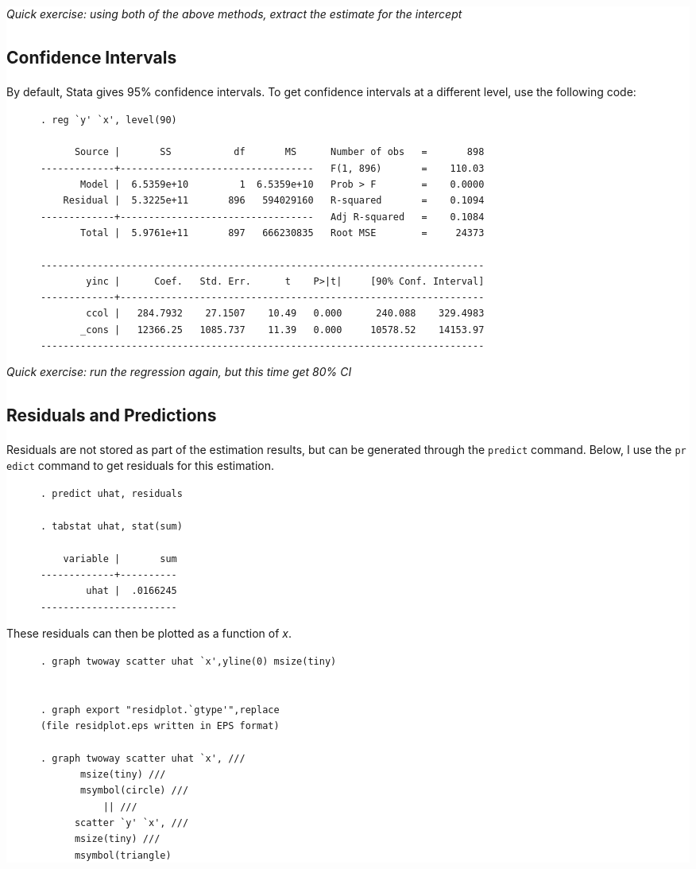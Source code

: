 *Quick exercise: using both of the above methods, extract the estimate
for the intercept*

Confidence Intervals
--------------------

By default, Stata gives 95% confidence intervals. To get confidence
intervals at a different level, use the following code:

          . reg `y' `x', level(90)

                Source |       SS           df       MS      Number of obs   =       898
          -------------+----------------------------------   F(1, 896)       =    110.03
                 Model |  6.5359e+10         1  6.5359e+10   Prob > F        =    0.0000
              Residual |  5.3225e+11       896   594029160   R-squared       =    0.1094
          -------------+----------------------------------   Adj R-squared   =    0.1084
                 Total |  5.9761e+11       897   666230835   Root MSE        =     24373

          ------------------------------------------------------------------------------
                  yinc |      Coef.   Std. Err.      t    P>|t|     [90% Conf. Interval]
          -------------+----------------------------------------------------------------
                  ccol |   284.7932    27.1507    10.49   0.000      240.088    329.4983
                 _cons |   12366.25   1085.737    11.39   0.000     10578.52    14153.97
          ------------------------------------------------------------------------------

*Quick exercise: run the regression again, but this time get 80% CI*

Residuals and Predictions
-------------------------

Residuals are not stored as part of the estimation results, but can be
generated through the `predict` command. Below, I use the `predict`
command to get residuals for this estimation.

          . predict uhat, residuals

          . tabstat uhat, stat(sum)

              variable |       sum
          -------------+----------
                  uhat |  .0166245
          ------------------------

These residuals can then be plotted as a function of *x*.

          . graph twoway scatter uhat `x',yline(0) msize(tiny)


          . graph export "residplot.`gtype'",replace
          (file residplot.eps written in EPS format)

          . graph twoway scatter uhat `x', ///
                 msize(tiny) ///
                 msymbol(circle) ///
                     || ///
                scatter `y' `x', ///
                msize(tiny) ///
                msymbol(triangle) 
